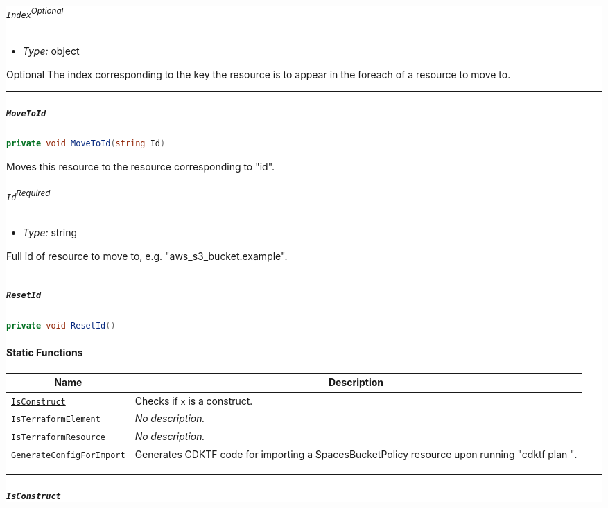 
###### `Index`<sup>Optional</sup> <a name="Index" id="@cdktf/provider-digitalocean.spacesBucketPolicy.SpacesBucketPolicy.moveTo.parameter.index"></a>

- *Type:* object

Optional The index corresponding to the key the resource is to appear in the foreach of a resource to move to.

---

##### `MoveToId` <a name="MoveToId" id="@cdktf/provider-digitalocean.spacesBucketPolicy.SpacesBucketPolicy.moveToId"></a>

```csharp
private void MoveToId(string Id)
```

Moves this resource to the resource corresponding to "id".

###### `Id`<sup>Required</sup> <a name="Id" id="@cdktf/provider-digitalocean.spacesBucketPolicy.SpacesBucketPolicy.moveToId.parameter.id"></a>

- *Type:* string

Full id of resource to move to, e.g. "aws_s3_bucket.example".

---

##### `ResetId` <a name="ResetId" id="@cdktf/provider-digitalocean.spacesBucketPolicy.SpacesBucketPolicy.resetId"></a>

```csharp
private void ResetId()
```

#### Static Functions <a name="Static Functions" id="Static Functions"></a>

| **Name** | **Description** |
| --- | --- |
| <code><a href="#@cdktf/provider-digitalocean.spacesBucketPolicy.SpacesBucketPolicy.isConstruct">IsConstruct</a></code> | Checks if `x` is a construct. |
| <code><a href="#@cdktf/provider-digitalocean.spacesBucketPolicy.SpacesBucketPolicy.isTerraformElement">IsTerraformElement</a></code> | *No description.* |
| <code><a href="#@cdktf/provider-digitalocean.spacesBucketPolicy.SpacesBucketPolicy.isTerraformResource">IsTerraformResource</a></code> | *No description.* |
| <code><a href="#@cdktf/provider-digitalocean.spacesBucketPolicy.SpacesBucketPolicy.generateConfigForImport">GenerateConfigForImport</a></code> | Generates CDKTF code for importing a SpacesBucketPolicy resource upon running "cdktf plan <stack-name>". |

---

##### `IsConstruct` <a name="IsConstruct" id="@cdktf/provider-digitalocean.spacesBucketPolicy.SpacesBucketPolicy.isConstruct"></a>
